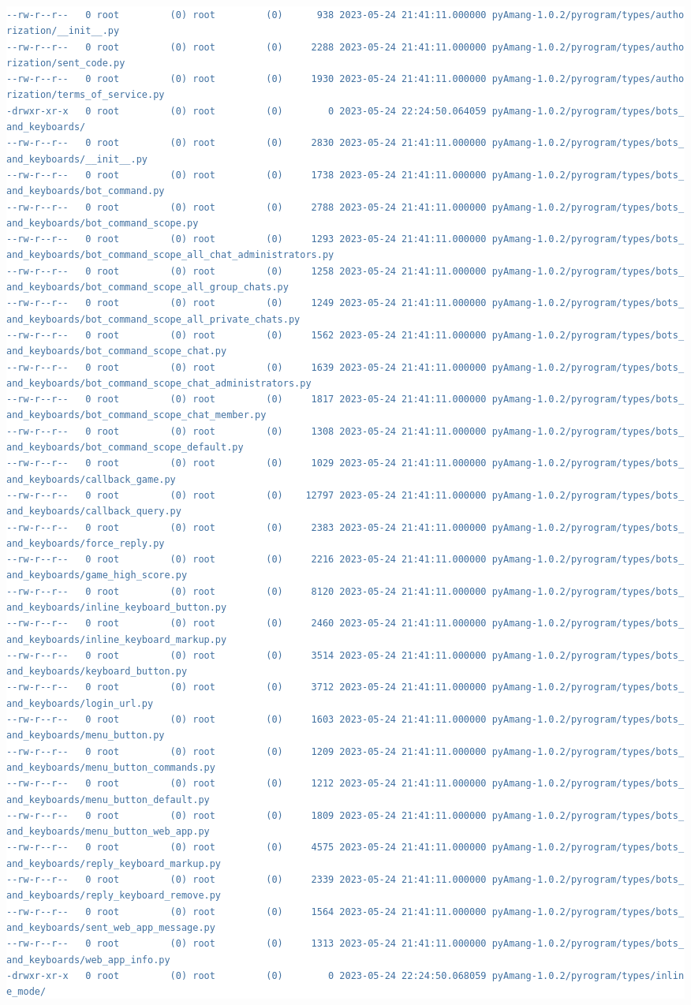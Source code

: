 ```diff
--rw-r--r--   0 root         (0) root         (0)      938 2023-05-24 21:41:11.000000 pyAmang-1.0.2/pyrogram/types/authorization/__init__.py
--rw-r--r--   0 root         (0) root         (0)     2288 2023-05-24 21:41:11.000000 pyAmang-1.0.2/pyrogram/types/authorization/sent_code.py
--rw-r--r--   0 root         (0) root         (0)     1930 2023-05-24 21:41:11.000000 pyAmang-1.0.2/pyrogram/types/authorization/terms_of_service.py
-drwxr-xr-x   0 root         (0) root         (0)        0 2023-05-24 22:24:50.064059 pyAmang-1.0.2/pyrogram/types/bots_and_keyboards/
--rw-r--r--   0 root         (0) root         (0)     2830 2023-05-24 21:41:11.000000 pyAmang-1.0.2/pyrogram/types/bots_and_keyboards/__init__.py
--rw-r--r--   0 root         (0) root         (0)     1738 2023-05-24 21:41:11.000000 pyAmang-1.0.2/pyrogram/types/bots_and_keyboards/bot_command.py
--rw-r--r--   0 root         (0) root         (0)     2788 2023-05-24 21:41:11.000000 pyAmang-1.0.2/pyrogram/types/bots_and_keyboards/bot_command_scope.py
--rw-r--r--   0 root         (0) root         (0)     1293 2023-05-24 21:41:11.000000 pyAmang-1.0.2/pyrogram/types/bots_and_keyboards/bot_command_scope_all_chat_administrators.py
--rw-r--r--   0 root         (0) root         (0)     1258 2023-05-24 21:41:11.000000 pyAmang-1.0.2/pyrogram/types/bots_and_keyboards/bot_command_scope_all_group_chats.py
--rw-r--r--   0 root         (0) root         (0)     1249 2023-05-24 21:41:11.000000 pyAmang-1.0.2/pyrogram/types/bots_and_keyboards/bot_command_scope_all_private_chats.py
--rw-r--r--   0 root         (0) root         (0)     1562 2023-05-24 21:41:11.000000 pyAmang-1.0.2/pyrogram/types/bots_and_keyboards/bot_command_scope_chat.py
--rw-r--r--   0 root         (0) root         (0)     1639 2023-05-24 21:41:11.000000 pyAmang-1.0.2/pyrogram/types/bots_and_keyboards/bot_command_scope_chat_administrators.py
--rw-r--r--   0 root         (0) root         (0)     1817 2023-05-24 21:41:11.000000 pyAmang-1.0.2/pyrogram/types/bots_and_keyboards/bot_command_scope_chat_member.py
--rw-r--r--   0 root         (0) root         (0)     1308 2023-05-24 21:41:11.000000 pyAmang-1.0.2/pyrogram/types/bots_and_keyboards/bot_command_scope_default.py
--rw-r--r--   0 root         (0) root         (0)     1029 2023-05-24 21:41:11.000000 pyAmang-1.0.2/pyrogram/types/bots_and_keyboards/callback_game.py
--rw-r--r--   0 root         (0) root         (0)    12797 2023-05-24 21:41:11.000000 pyAmang-1.0.2/pyrogram/types/bots_and_keyboards/callback_query.py
--rw-r--r--   0 root         (0) root         (0)     2383 2023-05-24 21:41:11.000000 pyAmang-1.0.2/pyrogram/types/bots_and_keyboards/force_reply.py
--rw-r--r--   0 root         (0) root         (0)     2216 2023-05-24 21:41:11.000000 pyAmang-1.0.2/pyrogram/types/bots_and_keyboards/game_high_score.py
--rw-r--r--   0 root         (0) root         (0)     8120 2023-05-24 21:41:11.000000 pyAmang-1.0.2/pyrogram/types/bots_and_keyboards/inline_keyboard_button.py
--rw-r--r--   0 root         (0) root         (0)     2460 2023-05-24 21:41:11.000000 pyAmang-1.0.2/pyrogram/types/bots_and_keyboards/inline_keyboard_markup.py
--rw-r--r--   0 root         (0) root         (0)     3514 2023-05-24 21:41:11.000000 pyAmang-1.0.2/pyrogram/types/bots_and_keyboards/keyboard_button.py
--rw-r--r--   0 root         (0) root         (0)     3712 2023-05-24 21:41:11.000000 pyAmang-1.0.2/pyrogram/types/bots_and_keyboards/login_url.py
--rw-r--r--   0 root         (0) root         (0)     1603 2023-05-24 21:41:11.000000 pyAmang-1.0.2/pyrogram/types/bots_and_keyboards/menu_button.py
--rw-r--r--   0 root         (0) root         (0)     1209 2023-05-24 21:41:11.000000 pyAmang-1.0.2/pyrogram/types/bots_and_keyboards/menu_button_commands.py
--rw-r--r--   0 root         (0) root         (0)     1212 2023-05-24 21:41:11.000000 pyAmang-1.0.2/pyrogram/types/bots_and_keyboards/menu_button_default.py
--rw-r--r--   0 root         (0) root         (0)     1809 2023-05-24 21:41:11.000000 pyAmang-1.0.2/pyrogram/types/bots_and_keyboards/menu_button_web_app.py
--rw-r--r--   0 root         (0) root         (0)     4575 2023-05-24 21:41:11.000000 pyAmang-1.0.2/pyrogram/types/bots_and_keyboards/reply_keyboard_markup.py
--rw-r--r--   0 root         (0) root         (0)     2339 2023-05-24 21:41:11.000000 pyAmang-1.0.2/pyrogram/types/bots_and_keyboards/reply_keyboard_remove.py
--rw-r--r--   0 root         (0) root         (0)     1564 2023-05-24 21:41:11.000000 pyAmang-1.0.2/pyrogram/types/bots_and_keyboards/sent_web_app_message.py
--rw-r--r--   0 root         (0) root         (0)     1313 2023-05-24 21:41:11.000000 pyAmang-1.0.2/pyrogram/types/bots_and_keyboards/web_app_info.py
-drwxr-xr-x   0 root         (0) root         (0)        0 2023-05-24 22:24:50.068059 pyAmang-1.0.2/pyrogram/types/inline_mode/
```